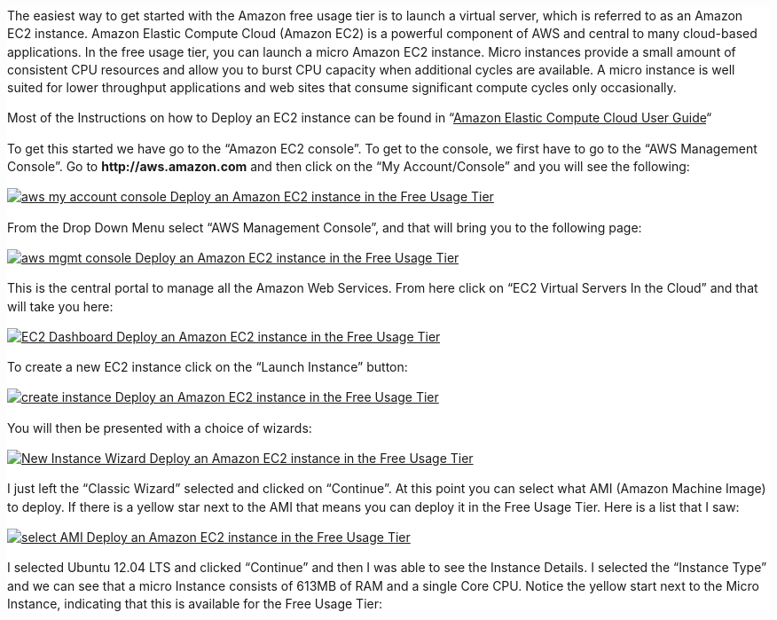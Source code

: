 <p>The easiest way to get started with the Amazon free usage tier is to launch a virtual server, which is referred to as an Amazon EC2 instance. Amazon Elastic Compute Cloud (Amazon EC2) is a powerful component of AWS and central to many cloud-based applications. In the free usage tier, you can launch a micro Amazon EC2 instance. Micro instances provide a small amount of consistent CPU resources and allow you to burst CPU capacity when additional cycles are available. A micro instance is well suited for lower throughput applications and web sites that consume significant compute cycles only occasionally.</p>
</blockquote>
<p>Most of the Instructions on how to Deploy an EC2 instance can be found in &#8220;<a href="http://awsdocs.s3.amazonaws.com/EC2/latest/ec2-ug.pdf" onclick="javascript:_gaq.push(['_trackEvent','download','http://awsdocs.s3.amazonaws.com/EC2/latest/ec2-ug.pdf']);">Amazon Elastic Compute Cloud User Guide</a>&#8220;</p>
<p>To get this started we have go to the &#8220;Amazon EC2 console&#8221;. To get to the console, we first have to go to the &#8220;AWS Management Console&#8221;. Go to <strong>http://aws.amazon.com</strong> and then click on the &#8220;My Account/Console&#8221; and you will see the following:</p>
<p><a href="http://virtuallyhyper.com/wp-content/uploads/2013/03/aws_my_account_console.png" onclick="javascript:_gaq.push(['_trackEvent','outbound-article','http://virtuallyhyper.com/wp-content/uploads/2013/03/aws_my_account_console.png']);"><img src="http://virtuallyhyper.com/wp-content/uploads/2013/03/aws_my_account_console.png" alt="aws my account console Deploy an Amazon EC2 instance in the Free Usage Tier" width="975" height="201" class="alignnone size-full wp-image-7849" title="Deploy an Amazon EC2 instance in the Free Usage Tier" /></a></p>
<p>From the Drop Down Menu select &#8220;AWS Management Console&#8221;, and that will bring you to the following page:</p>
<p><a href="http://virtuallyhyper.com/wp-content/uploads/2013/03/aws_mgmt_console.png" onclick="javascript:_gaq.push(['_trackEvent','outbound-article','http://virtuallyhyper.com/wp-content/uploads/2013/03/aws_mgmt_console.png']);"><img src="http://virtuallyhyper.com/wp-content/uploads/2013/03/aws_mgmt_console.png" alt="aws mgmt console Deploy an Amazon EC2 instance in the Free Usage Tier" width="946" height="542" class="alignnone size-full wp-image-7850" title="Deploy an Amazon EC2 instance in the Free Usage Tier" /></a></p>
<p>This is the central portal to manage all the Amazon Web Services. From here click on &#8220;EC2 Virtual Servers In the Cloud&#8221; and that will take you here:</p>
<p><a href="http://virtuallyhyper.com/wp-content/uploads/2013/03/EC2_Dashboard.png" onclick="javascript:_gaq.push(['_trackEvent','outbound-article','http://virtuallyhyper.com/wp-content/uploads/2013/03/EC2_Dashboard.png']);"><img src="http://virtuallyhyper.com/wp-content/uploads/2013/03/EC2_Dashboard.png" alt="EC2 Dashboard Deploy an Amazon EC2 instance in the Free Usage Tier" width="947" height="513" class="alignnone size-full wp-image-7851" title="Deploy an Amazon EC2 instance in the Free Usage Tier" /></a></p>
<p>To create a new EC2 instance click on the &#8220;Launch Instance&#8221; button:</p>
<p><a href="http://virtuallyhyper.com/wp-content/uploads/2013/03/create_instance.png" onclick="javascript:_gaq.push(['_trackEvent','outbound-article','http://virtuallyhyper.com/wp-content/uploads/2013/03/create_instance.png']);"><img src="http://virtuallyhyper.com/wp-content/uploads/2013/03/create_instance.png" alt="create instance Deploy an Amazon EC2 instance in the Free Usage Tier" width="724" height="126" class="alignnone size-full wp-image-7852" title="Deploy an Amazon EC2 instance in the Free Usage Tier" /></a></p>
<p>You will then be presented with a choice of wizards:</p>
<p><a href="http://virtuallyhyper.com/wp-content/uploads/2013/03/New_Instance_Wizard.png" onclick="javascript:_gaq.push(['_trackEvent','outbound-article','http://virtuallyhyper.com/wp-content/uploads/2013/03/New_Instance_Wizard.png']);"><img src="http://virtuallyhyper.com/wp-content/uploads/2013/03/New_Instance_Wizard.png" alt="New Instance Wizard Deploy an Amazon EC2 instance in the Free Usage Tier" width="834" height="409" class="alignnone size-full wp-image-7853" title="Deploy an Amazon EC2 instance in the Free Usage Tier" /></a></p>
<p>I just left the &#8220;Classic Wizard&#8221; selected and clicked on &#8220;Continue&#8221;. At this point you can select what AMI (Amazon Machine Image) to deploy. If there is a yellow star next to the AMI that means you can deploy it in the Free Usage Tier. Here is a list that I saw:</p>
<p><a href="http://virtuallyhyper.com/wp-content/uploads/2013/03/select_AMI.png" onclick="javascript:_gaq.push(['_trackEvent','outbound-article','http://virtuallyhyper.com/wp-content/uploads/2013/03/select_AMI.png']);"><img src="http://virtuallyhyper.com/wp-content/uploads/2013/03/select_AMI.png" alt="select AMI Deploy an Amazon EC2 instance in the Free Usage Tier" width="859" height="542" class="alignnone size-full wp-image-7854" title="Deploy an Amazon EC2 instance in the Free Usage Tier" /></a></p>
<p>I selected Ubuntu 12.04 LTS and clicked &#8220;Continue&#8221; and then I was able to see the Instance Details. I selected the &#8220;Instance Type&#8221; and we can see that a micro Instance consists of 613MB of RAM and a single Core CPU. Notice the yellow start next to the Micro Instance, indicating that this is available for the Free Usage Tier:</p>
